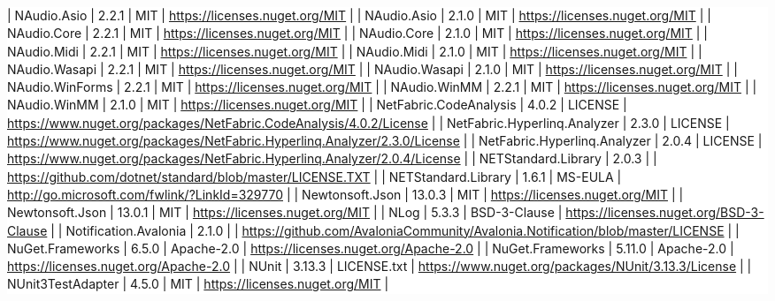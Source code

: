  | NAudio.Asio                                                                   | 2.2.1                                           | MIT                | https://licenses.nuget.org/MIT                                                         | 
 | NAudio.Asio                                                                   | 2.1.0                                           | MIT                | https://licenses.nuget.org/MIT                                                         | 
 | NAudio.Core                                                                   | 2.2.1                                           | MIT                | https://licenses.nuget.org/MIT                                                         | 
 | NAudio.Core                                                                   | 2.1.0                                           | MIT                | https://licenses.nuget.org/MIT                                                         | 
 | NAudio.Midi                                                                   | 2.2.1                                           | MIT                | https://licenses.nuget.org/MIT                                                         | 
 | NAudio.Midi                                                                   | 2.1.0                                           | MIT                | https://licenses.nuget.org/MIT                                                         | 
 | NAudio.Wasapi                                                                 | 2.2.1                                           | MIT                | https://licenses.nuget.org/MIT                                                         | 
 | NAudio.Wasapi                                                                 | 2.1.0                                           | MIT                | https://licenses.nuget.org/MIT                                                         | 
 | NAudio.WinForms                                                               | 2.2.1                                           | MIT                | https://licenses.nuget.org/MIT                                                         | 
 | NAudio.WinMM                                                                  | 2.2.1                                           | MIT                | https://licenses.nuget.org/MIT                                                         | 
 | NAudio.WinMM                                                                  | 2.1.0                                           | MIT                | https://licenses.nuget.org/MIT                                                         | 
 | NetFabric.CodeAnalysis                                                        | 4.0.2                                           | LICENSE            | https://www.nuget.org/packages/NetFabric.CodeAnalysis/4.0.2/License                    | 
 | NetFabric.Hyperlinq.Analyzer                                                  | 2.3.0                                           | LICENSE            | https://www.nuget.org/packages/NetFabric.Hyperlinq.Analyzer/2.3.0/License              | 
 | NetFabric.Hyperlinq.Analyzer                                                  | 2.0.4                                           | LICENSE            | https://www.nuget.org/packages/NetFabric.Hyperlinq.Analyzer/2.0.4/License              | 
 | NETStandard.Library                                                           | 2.0.3                                           |                    | https://github.com/dotnet/standard/blob/master/LICENSE.TXT                             | 
 | NETStandard.Library                                                           | 1.6.1                                           | MS-EULA            | http://go.microsoft.com/fwlink/?LinkId=329770                                          | 
 | Newtonsoft.Json                                                               | 13.0.3                                          | MIT                | https://licenses.nuget.org/MIT                                                         | 
 | Newtonsoft.Json                                                               | 13.0.1                                          | MIT                | https://licenses.nuget.org/MIT                                                         | 
 | NLog                                                                          | 5.3.3                                           | BSD-3-Clause       | https://licenses.nuget.org/BSD-3-Clause                                                | 
 | Notification.Avalonia                                                         | 2.1.0                                           |                    | https://github.com/AvaloniaCommunity/Avalonia.Notification/blob/master/LICENSE         | 
 | NuGet.Frameworks                                                              | 6.5.0                                           | Apache-2.0         | https://licenses.nuget.org/Apache-2.0                                                  | 
 | NuGet.Frameworks                                                              | 5.11.0                                          | Apache-2.0         | https://licenses.nuget.org/Apache-2.0                                                  | 
 | NUnit                                                                         | 3.13.3                                          | LICENSE.txt        | https://www.nuget.org/packages/NUnit/3.13.3/License                                    | 
 | NUnit3TestAdapter                                                             | 4.5.0                                           | MIT                | https://licenses.nuget.org/MIT                                                         | 